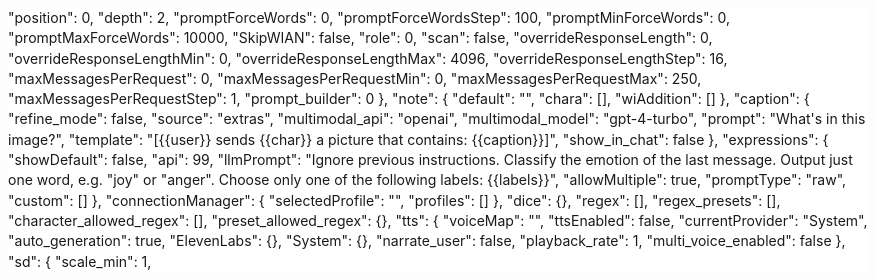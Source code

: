 "position": 0,
"depth": 2,
"promptForceWords": 0,
"promptForceWordsStep": 100,
"promptMinForceWords": 0,
"promptMaxForceWords": 10000,
"SkipWIAN": false,
"role": 0,
"scan": false,
"overrideResponseLength": 0,
"overrideResponseLengthMin": 0,
"overrideResponseLengthMax": 4096,
"overrideResponseLengthStep": 16,
"maxMessagesPerRequest": 0,
"maxMessagesPerRequestMin": 0,
"maxMessagesPerRequestMax": 250,
"maxMessagesPerRequestStep": 1,
"prompt_builder": 0
},
"note": {
"default": "",
"chara": [],
"wiAddition": []
},
"caption": {
"refine_mode": false,
"source": "extras",
"multimodal_api": "openai",
"multimodal_model": "gpt-4-turbo",
"prompt": "What's in this image?",
"template": "[{{user}} sends {{char}} a picture that contains: {{caption}}]",
"show_in_chat": false
},
"expressions": {
"showDefault": false,
"api": 99,
"llmPrompt": "Ignore previous instructions. Classify the emotion of the last message. Output just one word, e.g. \"joy\" or \"anger\". Choose only one of the following labels: {{labels}}",
"allowMultiple": true,
"promptType": "raw",
"custom": []
},
"connectionManager": {
"selectedProfile": "",
"profiles": []
},
"dice": {},
"regex": [],
"regex_presets": [],
"character_allowed_regex": [],
"preset_allowed_regex": {},
"tts": {
"voiceMap": "",
"ttsEnabled": false,
"currentProvider": "System",
"auto_generation": true,
"ElevenLabs": {},
"System": {},
"narrate_user": false,
"playback_rate": 1,
"multi_voice_enabled": false
},
"sd": {
"scale_min": 1,